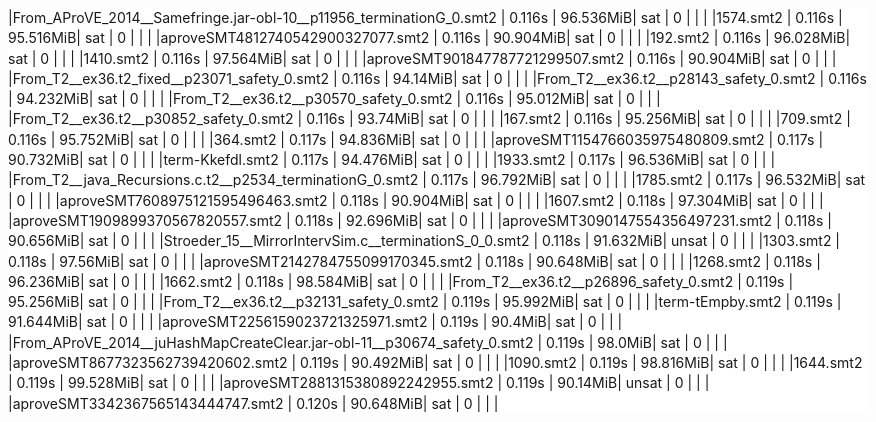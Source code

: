 |From_AProVE_2014__Samefringe.jar-obl-10__p11956_terminationG_0.smt2 |    0.116s | 96.536MiB| sat | 0 |  |  |
|1574.smt2                                                    |    0.116s | 95.516MiB| sat | 0 |  |  |
|aproveSMT4812740542900327077.smt2                            |    0.116s | 90.904MiB| sat | 0 |  |  |
|192.smt2                                                     |    0.116s | 96.028MiB| sat | 0 |  |  |
|1410.smt2                                                    |    0.116s | 97.564MiB| sat | 0 |  |  |
|aproveSMT901847787721299507.smt2                             |    0.116s | 90.904MiB| sat | 0 |  |  |
|From_T2__ex36.t2_fixed__p23071_safety_0.smt2                 |    0.116s | 94.14MiB| sat | 0 |  |  |
|From_T2__ex36.t2__p28143_safety_0.smt2                       |    0.116s | 94.232MiB| sat | 0 |  |  |
|From_T2__ex36.t2__p30570_safety_0.smt2                       |    0.116s | 95.012MiB| sat | 0 |  |  |
|From_T2__ex36.t2__p30852_safety_0.smt2                       |    0.116s | 93.74MiB| sat | 0 |  |  |
|167.smt2                                                     |    0.116s | 95.256MiB| sat | 0 |  |  |
|709.smt2                                                     |    0.116s | 95.752MiB| sat | 0 |  |  |
|364.smt2                                                     |    0.117s | 94.836MiB| sat | 0 |  |  |
|aproveSMT1154766035975480809.smt2                            |    0.117s | 90.732MiB| sat | 0 |  |  |
|term-Kkefdl.smt2                                             |    0.117s | 94.476MiB| sat | 0 |  |  |
|1933.smt2                                                    |    0.117s | 96.536MiB| sat | 0 |  |  |
|From_T2__java_Recursions.c.t2__p2534_terminationG_0.smt2     |    0.117s | 96.792MiB| sat | 0 |  |  |
|1785.smt2                                                    |    0.117s | 96.532MiB| sat | 0 |  |  |
|aproveSMT7608975121595496463.smt2                            |    0.118s | 90.904MiB| sat | 0 |  |  |
|1607.smt2                                                    |    0.118s | 97.304MiB| sat | 0 |  |  |
|aproveSMT1909899370567820557.smt2                            |    0.118s | 92.696MiB| sat | 0 |  |  |
|aproveSMT3090147554356497231.smt2                            |    0.118s | 90.656MiB| sat | 0 |  |  |
|Stroeder_15__MirrorIntervSim.c__terminationS_0_0.smt2        |    0.118s | 91.632MiB| unsat | 0 |  |  |
|1303.smt2                                                    |    0.118s | 97.56MiB| sat | 0 |  |  |
|aproveSMT2142784755099170345.smt2                            |    0.118s | 90.648MiB| sat | 0 |  |  |
|1268.smt2                                                    |    0.118s | 96.236MiB| sat | 0 |  |  |
|1662.smt2                                                    |    0.118s | 98.584MiB| sat | 0 |  |  |
|From_T2__ex36.t2__p26896_safety_0.smt2                       |    0.119s | 95.256MiB| sat | 0 |  |  |
|From_T2__ex36.t2__p32131_safety_0.smt2                       |    0.119s | 95.992MiB| sat | 0 |  |  |
|term-tEmpby.smt2                                             |    0.119s | 91.644MiB| sat | 0 |  |  |
|aproveSMT2256159023721325971.smt2                            |    0.119s | 90.4MiB| sat | 0 |  |  |
|From_AProVE_2014__juHashMapCreateClear.jar-obl-11__p30674_safety_0.smt2 |    0.119s | 98.0MiB| sat | 0 |  |  |
|aproveSMT8677323562739420602.smt2                            |    0.119s | 90.492MiB| sat | 0 |  |  |
|1090.smt2                                                    |    0.119s | 98.816MiB| sat | 0 |  |  |
|1644.smt2                                                    |    0.119s | 99.528MiB| sat | 0 |  |  |
|aproveSMT2881315380892242955.smt2                            |    0.119s | 90.14MiB| unsat | 0 |  |  |
|aproveSMT3342367565143444747.smt2                            |    0.120s | 90.648MiB| sat | 0 |  |  |